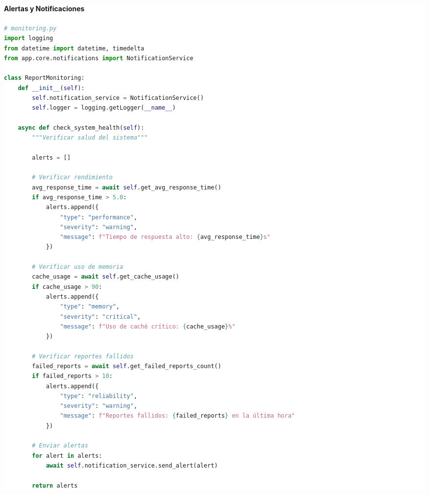#### Alertas y Notificaciones

```python
# monitoring.py
import logging
from datetime import datetime, timedelta
from app.core.notifications import NotificationService

class ReportMonitoring:
    def __init__(self):
        self.notification_service = NotificationService()
        self.logger = logging.getLogger(__name__)
    
    async def check_system_health(self):
        """Verificar salud del sistema"""
        
        alerts = []
        
        # Verificar rendimiento
        avg_response_time = await self.get_avg_response_time()
        if avg_response_time > 5.0:
            alerts.append({
                "type": "performance",
                "severity": "warning",
                "message": f"Tiempo de respuesta alto: {avg_response_time}s"
            })
        
        # Verificar uso de memoria
        cache_usage = await self.get_cache_usage()
        if cache_usage > 90:
            alerts.append({
                "type": "memory",
                "severity": "critical", 
                "message": f"Uso de caché crítico: {cache_usage}%"
            })
        
        # Verificar reportes fallidos
        failed_reports = await self.get_failed_reports_count()
        if failed_reports > 10:
            alerts.append({
                "type": "reliability",
                "severity": "warning",
                "message": f"Reportes fallidos: {failed_reports} en la última hora"
            })
        
        # Enviar alertas
        for alert in alerts:
            await self.notification_service.send_alert(alert)
        
        return alerts
```
